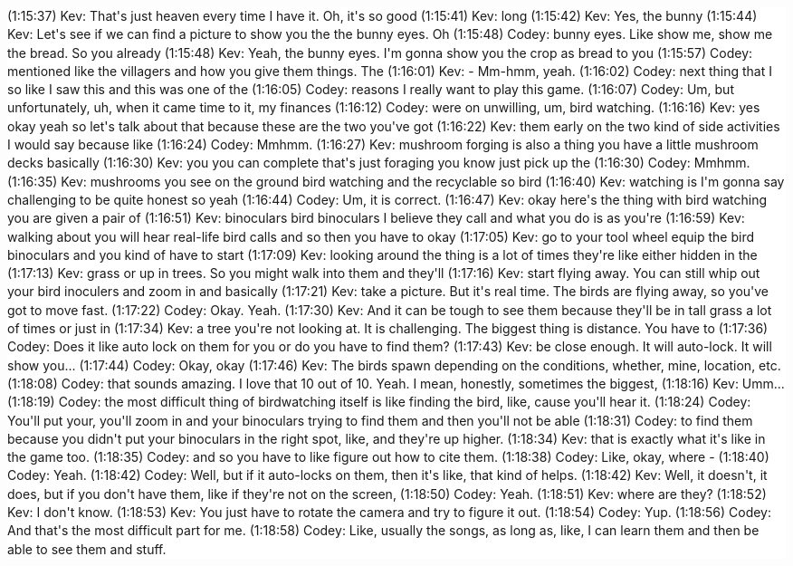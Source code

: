 (1:15:37) Kev: That's just heaven every time I have it. Oh, it's so good
(1:15:41) Kev: long
(1:15:42) Kev: Yes, the bunny
(1:15:44) Kev: Let's see if we can find a picture to show you the the bunny eyes. Oh
(1:15:48) Codey: bunny eyes. Like show me, show me the bread. So you already
(1:15:48) Kev: Yeah, the bunny eyes. I'm gonna show you the crop as bread to you
(1:15:57) Codey: mentioned like the villagers and how you give them things. The
(1:16:01) Kev: - Mm-hmm, yeah.
(1:16:02) Codey: next thing that I so like I saw this and this was one of the
(1:16:05) Codey: reasons I really want to play this game.
(1:16:07) Codey: Um, but unfortunately, uh, when it came time to it, my finances
(1:16:12) Codey: were on unwilling, um, bird watching.
(1:16:16) Kev: yes okay yeah so let's talk about that because these are the two you've got
(1:16:22) Kev: them early on the two kind of side activities I would say because like
(1:16:24) Codey: Mmhmm.
(1:16:27) Kev: mushroom forging is also a thing you have a little mushroom decks basically
(1:16:30) Kev: you you can complete that's just foraging you know just pick up the
(1:16:30) Codey: Mmhmm.
(1:16:35) Kev: mushrooms you see on the ground bird watching and the recyclable so bird
(1:16:40) Kev: watching is I'm gonna say challenging to be quite honest so yeah
(1:16:44) Codey: Um, it is correct.
(1:16:47) Kev: okay here's the thing with bird watching you are given a pair of
(1:16:51) Kev: binoculars bird binoculars I believe they call and what you do is as you're
(1:16:59) Kev: walking about you will hear real-life bird calls and so then you have to okay
(1:17:05) Kev: go to your tool wheel equip the bird binoculars and you kind of have to start
(1:17:09) Kev: looking around the thing is a lot of times they're like either hidden in the
(1:17:13) Kev: grass or up in trees. So you might walk into them and they'll
(1:17:16) Kev: start flying away. You can still whip out your bird inoculers and zoom in and basically
(1:17:21) Kev: take a picture. But it's real time. The birds are flying away, so you've got to move fast.
(1:17:22) Codey: Okay. Yeah.
(1:17:30) Kev: And it can be tough to see them because they'll be in tall grass a lot of times or just in
(1:17:34) Kev: a tree you're not looking at. It is challenging. The biggest thing is distance. You have to
(1:17:36) Codey: Does it like auto lock on them for you or do you have to find them?
(1:17:43) Kev: be close enough. It will auto-lock. It will show you...
(1:17:44) Codey: Okay, okay
(1:17:46) Kev: The birds spawn depending on the conditions, whether, mine, location, etc.
(1:18:08) Codey: that sounds amazing. I love that 10 out of 10. Yeah. I mean, honestly, sometimes the biggest,
(1:18:16) Kev: Umm...
(1:18:19) Codey: the most difficult thing of birdwatching itself is like finding the bird, like, cause you'll hear it.
(1:18:24) Codey: You'll put your, you'll zoom in and your binoculars trying to find them and then you'll not be able
(1:18:31) Codey: to find them because you didn't put your binoculars in the right spot, like, and they're up higher.
(1:18:34) Kev: that is exactly what it's like in the game too.
(1:18:35) Codey: and so you have to like figure out how to cite them.
(1:18:38) Codey: Like, okay, where -
(1:18:40) Codey: Yeah.
(1:18:42) Codey: Well, but if it auto-locks on them, then it's like, that kind of helps.
(1:18:42) Kev: Well, it doesn't, it does, but if you don't have them, like if they're not on the screen,
(1:18:50) Codey: Yeah.
(1:18:51) Kev: where are they?
(1:18:52) Kev: I don't know.
(1:18:53) Kev: You just have to rotate the camera and try to figure it out.
(1:18:54) Codey: Yup.
(1:18:56) Codey: And that's the most difficult part for me.
(1:18:58) Codey: Like, usually the songs, as long as, like, I can learn them and then be able to see them and stuff.